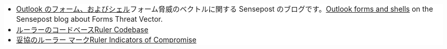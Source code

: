 - <span data-ttu-id="405f2-270">[Outlook のフォーム、およびシェル](https://sensepost.com/blog/2017/outlook-forms-and-shells/)フォーム脅威のベクトルに関する Sensepost のブログです。</span><span class="sxs-lookup"><span data-stu-id="405f2-270">[Outlook forms and shells](https://sensepost.com/blog/2017/outlook-forms-and-shells/) on the Sensepost blog about Forms Threat Vector.</span></span> 
- [<span data-ttu-id="405f2-271">ルーラーのコードベース</span><span class="sxs-lookup"><span data-stu-id="405f2-271">Ruler Codebase</span></span>](https://github.com/sensepost/ruler)
- [<span data-ttu-id="405f2-272">妥協のルーラー マーク</span><span class="sxs-lookup"><span data-stu-id="405f2-272">Ruler Indicators of Compromise</span></span>](https://github.com/sensepost/notruler/blob/master/iocs.md)